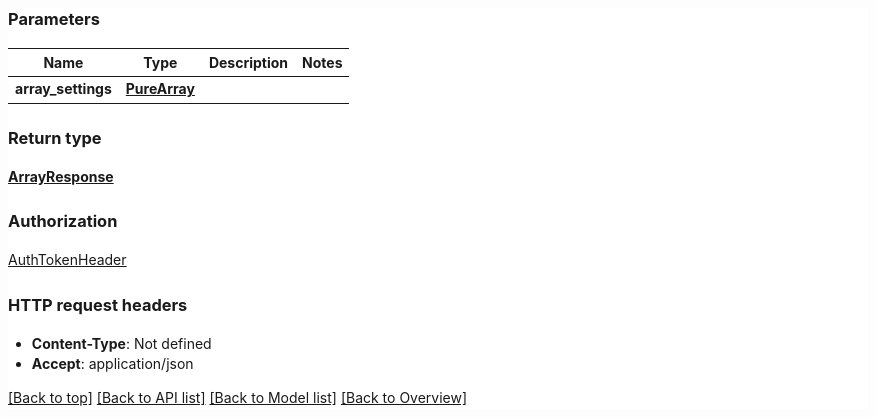 ### Parameters

Name | Type | Description  | Notes
------------- | ------------- | ------------- | -------------
 **array_settings** | [**PureArray**](PureArray.md)|  | 

### Return type

[**ArrayResponse**](ArrayResponse.md)

### Authorization

[AuthTokenHeader](index.md#AuthTokenHeader)

### HTTP request headers

 - **Content-Type**: Not defined
 - **Accept**: application/json

[[Back to top]](#) [[Back to API list]](index.md#endpoint-properties) [[Back to Model list]](index.md#documentation-for-models) [[Back to Overview]](index.md)

